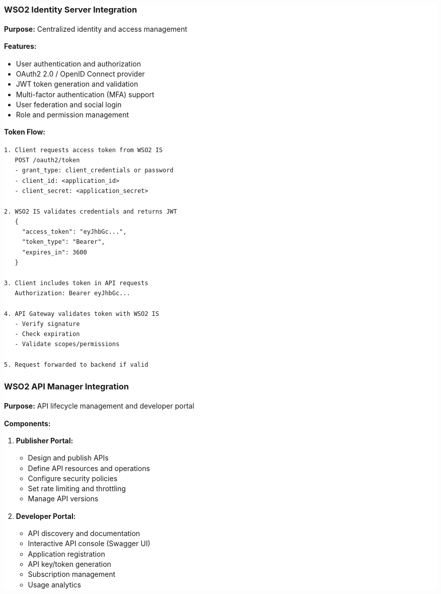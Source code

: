 ### WSO2 Identity Server Integration

**Purpose:** Centralized identity and access management

**Features:**
- User authentication and authorization
- OAuth2 2.0 / OpenID Connect provider
- JWT token generation and validation
- Multi-factor authentication (MFA) support
- User federation and social login
- Role and permission management

**Token Flow:**
```
1. Client requests access token from WSO2 IS
   POST /oauth2/token
   - grant_type: client_credentials or password
   - client_id: <application_id>
   - client_secret: <application_secret>

2. WSO2 IS validates credentials and returns JWT
   {
     "access_token": "eyJhbGc...",
     "token_type": "Bearer",
     "expires_in": 3600
   }

3. Client includes token in API requests
   Authorization: Bearer eyJhbGc...

4. API Gateway validates token with WSO2 IS
   - Verify signature
   - Check expiration
   - Validate scopes/permissions

5. Request forwarded to backend if valid
```

### WSO2 API Manager Integration

**Purpose:** API lifecycle management and developer portal

**Components:**

1. **Publisher Portal:**
   - Design and publish APIs
   - Define API resources and operations
   - Configure security policies
   - Set rate limiting and throttling
   - Manage API versions

2. **Developer Portal:**
   - API discovery and documentation
   - Interactive API console (Swagger UI)
   - Application registration
   - API key/token generation
   - Subscription management
   - Usage analytics
